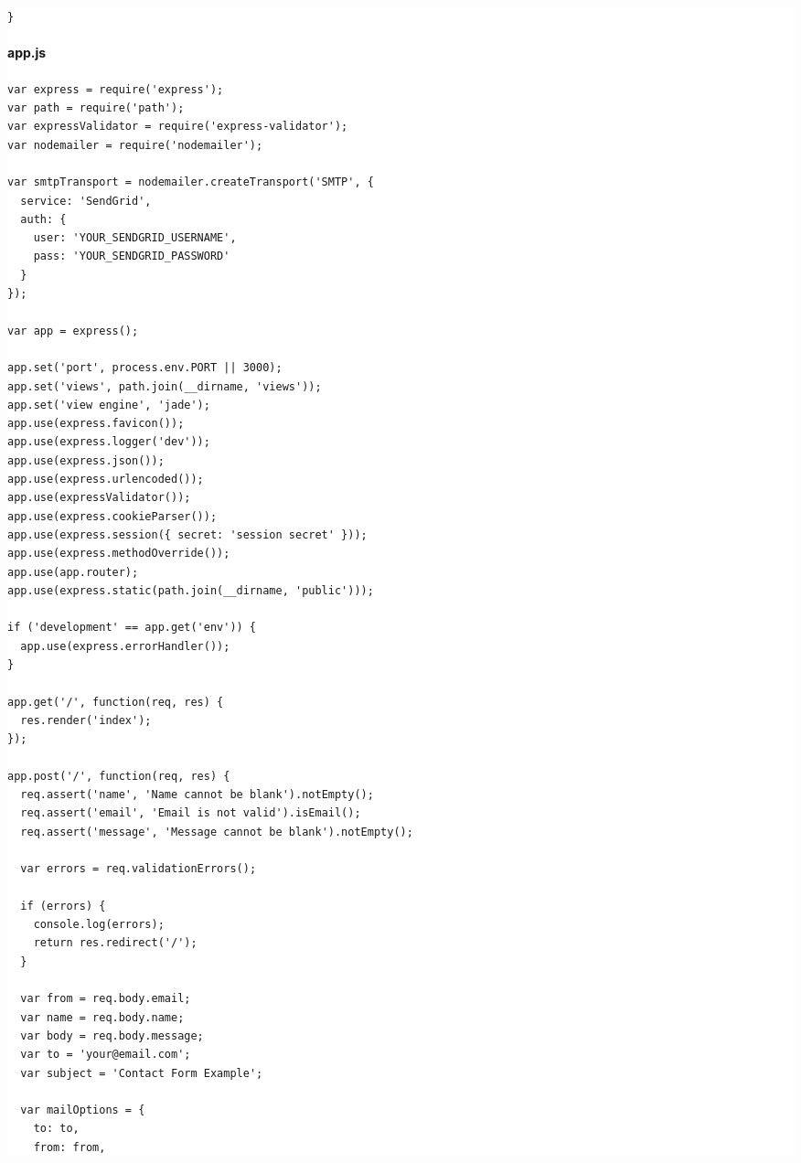 ```
}
```

#### app.js
```
var express = require('express');
var path = require('path');
var expressValidator = require('express-validator');
var nodemailer = require('nodemailer');

var smtpTransport = nodemailer.createTransport('SMTP', {
  service: 'SendGrid',
  auth: {
    user: 'YOUR_SENDGRID_USERNAME',
    pass: 'YOUR_SENDGRID_PASSWORD'
  }
});

var app = express();

app.set('port', process.env.PORT || 3000);
app.set('views', path.join(__dirname, 'views'));
app.set('view engine', 'jade');
app.use(express.favicon());
app.use(express.logger('dev'));
app.use(express.json());
app.use(express.urlencoded());
app.use(expressValidator());
app.use(express.cookieParser());
app.use(express.session({ secret: 'session secret' }));
app.use(express.methodOverride());
app.use(app.router);
app.use(express.static(path.join(__dirname, 'public')));

if ('development' == app.get('env')) {
  app.use(express.errorHandler());
}

app.get('/', function(req, res) {
  res.render('index');
});

app.post('/', function(req, res) {
  req.assert('name', 'Name cannot be blank').notEmpty();
  req.assert('email', 'Email is not valid').isEmail();
  req.assert('message', 'Message cannot be blank').notEmpty();

  var errors = req.validationErrors();

  if (errors) {
    console.log(errors);
    return res.redirect('/');
  }

  var from = req.body.email;
  var name = req.body.name;
  var body = req.body.message;
  var to = 'your@email.com';
  var subject = 'Contact Form Example';

  var mailOptions = {
    to: to,
    from: from,
```